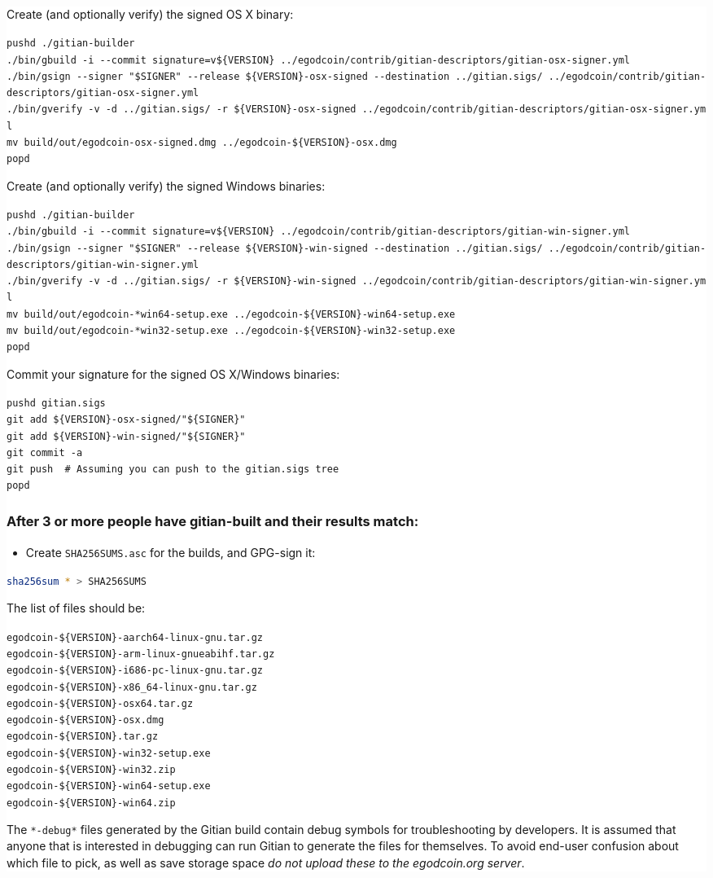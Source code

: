 Create (and optionally verify) the signed OS X binary:

    pushd ./gitian-builder
    ./bin/gbuild -i --commit signature=v${VERSION} ../egodcoin/contrib/gitian-descriptors/gitian-osx-signer.yml
    ./bin/gsign --signer "$SIGNER" --release ${VERSION}-osx-signed --destination ../gitian.sigs/ ../egodcoin/contrib/gitian-descriptors/gitian-osx-signer.yml
    ./bin/gverify -v -d ../gitian.sigs/ -r ${VERSION}-osx-signed ../egodcoin/contrib/gitian-descriptors/gitian-osx-signer.yml
    mv build/out/egodcoin-osx-signed.dmg ../egodcoin-${VERSION}-osx.dmg
    popd

Create (and optionally verify) the signed Windows binaries:

    pushd ./gitian-builder
    ./bin/gbuild -i --commit signature=v${VERSION} ../egodcoin/contrib/gitian-descriptors/gitian-win-signer.yml
    ./bin/gsign --signer "$SIGNER" --release ${VERSION}-win-signed --destination ../gitian.sigs/ ../egodcoin/contrib/gitian-descriptors/gitian-win-signer.yml
    ./bin/gverify -v -d ../gitian.sigs/ -r ${VERSION}-win-signed ../egodcoin/contrib/gitian-descriptors/gitian-win-signer.yml
    mv build/out/egodcoin-*win64-setup.exe ../egodcoin-${VERSION}-win64-setup.exe
    mv build/out/egodcoin-*win32-setup.exe ../egodcoin-${VERSION}-win32-setup.exe
    popd

Commit your signature for the signed OS X/Windows binaries:

    pushd gitian.sigs
    git add ${VERSION}-osx-signed/"${SIGNER}"
    git add ${VERSION}-win-signed/"${SIGNER}"
    git commit -a
    git push  # Assuming you can push to the gitian.sigs tree
    popd

### After 3 or more people have gitian-built and their results match:

- Create `SHA256SUMS.asc` for the builds, and GPG-sign it:

```bash
sha256sum * > SHA256SUMS
```

The list of files should be:
```
egodcoin-${VERSION}-aarch64-linux-gnu.tar.gz
egodcoin-${VERSION}-arm-linux-gnueabihf.tar.gz
egodcoin-${VERSION}-i686-pc-linux-gnu.tar.gz
egodcoin-${VERSION}-x86_64-linux-gnu.tar.gz
egodcoin-${VERSION}-osx64.tar.gz
egodcoin-${VERSION}-osx.dmg
egodcoin-${VERSION}.tar.gz
egodcoin-${VERSION}-win32-setup.exe
egodcoin-${VERSION}-win32.zip
egodcoin-${VERSION}-win64-setup.exe
egodcoin-${VERSION}-win64.zip
```
The `*-debug*` files generated by the Gitian build contain debug symbols
for troubleshooting by developers. It is assumed that anyone that is interested
in debugging can run Gitian to generate the files for themselves. To avoid
end-user confusion about which file to pick, as well as save storage
space *do not upload these to the egodcoin.org server*.
